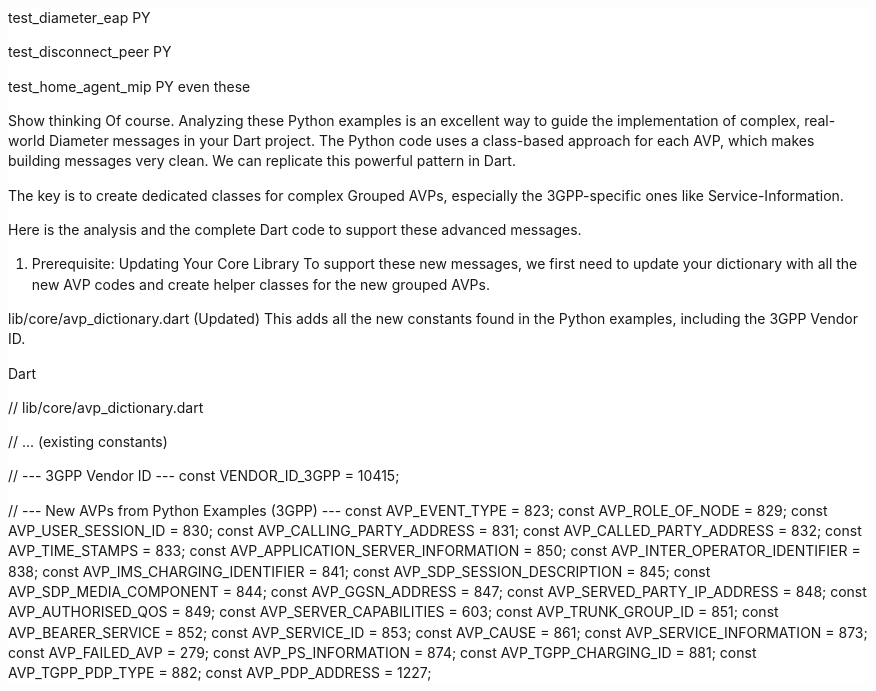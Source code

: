 test_diameter_eap
PY

test_disconnect_peer
PY

test_home_agent_mip
PY
even these



Show thinking
Of course. Analyzing these Python examples is an excellent way to guide the implementation of complex, real-world Diameter messages in your Dart project. The Python code uses a class-based approach for each AVP, which makes building messages very clean. We can replicate this powerful pattern in Dart.

The key is to create dedicated classes for complex Grouped AVPs, especially the 3GPP-specific ones like Service-Information.

Here is the analysis and the complete Dart code to support these advanced messages.

1. Prerequisite: Updating Your Core Library
To support these new messages, we first need to update your dictionary with all the new AVP codes and create helper classes for the new grouped AVPs.

lib/core/avp_dictionary.dart (Updated)
This adds all the new constants found in the Python examples, including the 3GPP Vendor ID.

Dart

// lib/core/avp_dictionary.dart

// ... (existing constants)

// --- 3GPP Vendor ID ---
const VENDOR_ID_3GPP = 10415;

// --- New AVPs from Python Examples (3GPP) ---
const AVP_EVENT_TYPE = 823;
const AVP_ROLE_OF_NODE = 829;
const AVP_USER_SESSION_ID = 830;
const AVP_CALLING_PARTY_ADDRESS = 831;
const AVP_CALLED_PARTY_ADDRESS = 832;
const AVP_TIME_STAMPS = 833;
const AVP_APPLICATION_SERVER_INFORMATION = 850;
const AVP_INTER_OPERATOR_IDENTIFIER = 838;
const AVP_IMS_CHARGING_IDENTIFIER = 841;
const AVP_SDP_SESSION_DESCRIPTION = 845;
const AVP_SDP_MEDIA_COMPONENT = 844;
const AVP_GGSN_ADDRESS = 847;
const AVP_SERVED_PARTY_IP_ADDRESS = 848;
const AVP_AUTHORISED_QOS = 849;
const AVP_SERVER_CAPABILITIES = 603;
const AVP_TRUNK_GROUP_ID = 851;
const AVP_BEARER_SERVICE = 852;
const AVP_SERVICE_ID = 853;
const AVP_CAUSE = 861;
const AVP_SERVICE_INFORMATION = 873;
const AVP_FAILED_AVP = 279;
const AVP_PS_INFORMATION = 874;
const AVP_TGPP_CHARGING_ID = 881;
const AVP_TGPP_PDP_TYPE = 882;
const AVP_PDP_ADDRESS = 1227;
